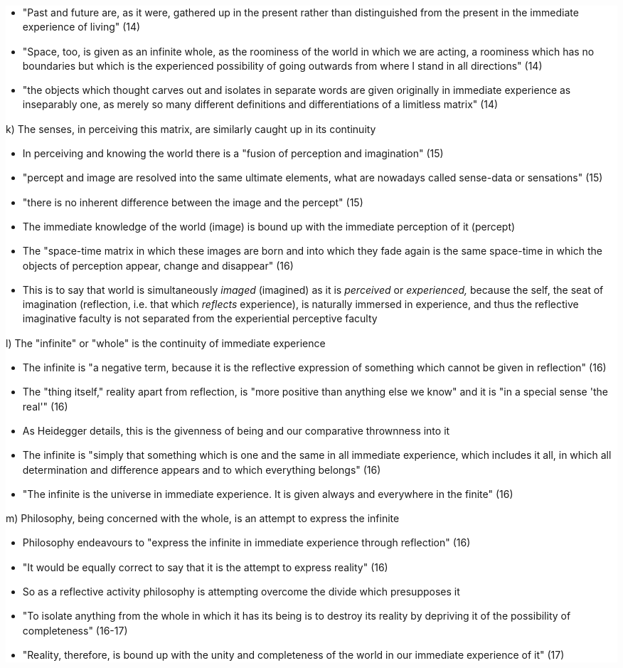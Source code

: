 - "Past and future are, as it were, gathered up in the present rather than distinguished from the present in the immediate experience of living" (14)

- "Space, too, is given as an infinite whole, as the roominess of the world in which we are acting, a roominess which has no boundaries but which is the experienced possibility of going outwards from where I stand in all directions" (14)

- "the objects which thought carves out and isolates in separate words are given originally in immediate experience as inseparably one, as merely so many different definitions and differentiations of a limitless matrix" (14)

k) The senses, in perceiving this matrix, are similarly caught up in its continuity

- In perceiving and knowing the world there is a "fusion of perception and imagination" (15)

- "percept and image are resolved into the same ultimate elements, what are nowadays called sense-data or sensations" (15)

- "there is no inherent difference between the image and the percept" (15)

- The immediate knowledge of the world (image) is bound up with the immediate perception of it (percept)

- The "space-time matrix in which these images are born and into which they fade again is the same space-time in which the objects of perception appear, change and disappear" (16)

- This is to say that world is simultaneously *imaged* (imagined) as it is *perceived* or *experienced,* because the self, the seat of imagination (reflection, i.e. that which *reflects* experience), is naturally immersed in experience, and thus the reflective imaginative faculty is not separated from the experiential perceptive faculty

l) The "infinite" or "whole" is the continuity of immediate experience

- The infinite is "a negative term, because it is the reflective expression of something which cannot be given in reflection" (16)

- The "thing itself," reality apart from reflection, is "more positive than anything else we know" and it is "in a special sense 'the real'" (16)

- As Heidegger details, this is the givenness of being and our comparative thrownness into it

- The infinite is "simply that something which is one and the same in all immediate experience, which includes it all, in which all determination and difference appears and to which everything belongs" (16)

- "The infinite is the universe in immediate experience. It is given always and everywhere in the finite" (16)

m) Philosophy, being concerned with the whole, is an attempt to express the infinite

- Philosophy endeavours to "express the infinite in immediate experience through reflection" (16)

- "It would be equally correct to say that it is the attempt to express reality" (16)

- So as a reflective activity philosophy is attempting overcome the divide which presupposes it

- "To isolate anything from the whole in which it has its being is to destroy its reality by depriving it of the possibility of completeness" (16-17)

- "Reality, therefore, is bound up with the unity and completeness of the world in our immediate experience of it" (17)
